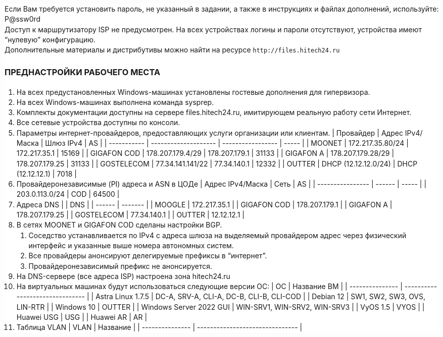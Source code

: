 Если Вам требуется установить пароль, не указанный в задании, а также в инструкциях и файлах дополнений, используйте: P@ssw0rd  
Доступ к маршрутизатору ISP не предусмотрен. На всех устройствах логины и пароли отсутствуют, устройства имеют “нулевую” конфигурацию.  
Дополнительные материалы и дистрибутивы можно найти на ресурсе `http://files.hitech24.ru`   
### ПРЕДНАСТРОЙКИ РАБОЧЕГО МЕСТА
1.	На всех предустановленных Windows-машинах установлены гостевые дополнения для гипервизора.
2.	На всех Windows-машинах выполнена команда sysprep.
3.	Комплекты документации доступны на сервере files.hitech24.ru, имитирующем реальную работу сети Интернет.
4.	Все сетевые устройства доступны по консоли. 
5.	Параметры интернет-провайдеров, предоставляющих услуги организации или клиентам.
    | Провайдер   | Адрес IPv4/Маска     | Шлюз IPv4         | AS    |
    | ----------- | -------------------- | ----------------- | ----- |
    | MOONET      | 172.217.35.80/24     | 172.217.35.1      | 15169 |
    | GIGAFON COD | 178.207.179.4/29     | 178.207.179.1     | 31133 |
    | GIGAFON A   | 178.207.179.28/29    | 178.207.179.25    | 31133 |
    | GOSTELECOM  | 77.34.141.141/22     | 77.34.140.1       | 12332 |
    | OUTTER    | DHCP (12.12.12.0/24) | DHCP (12.12.12.1) | 7018  |
6.	Провайдеронезависимые (PI) адреса и ASN в ЦОДе
    | Адрес IPv4/Маска | Сеть   | AS    |
    | ---------------- | ------ | ----- |
    | 203.0.113.0/24   | COD    | 64500 |
7.	Адреса DNS
    |        | DNS |
    | ------ | ------- |
    | MOOGLE | 172.217.35.1 |
    | GIGAFON COD | 178.207.179.1 |
    | GIGAFON A | 178.207.179.25 |
    | GOSTELECOM | 77.34.140.1 |
    | OUTTER | 12.12.12.1 |
8.	В сетях MOONET и GIGAFON COD сделаны настройки BGP.
	1.	Соседство устанавливается по IPv4 с адреса шлюза на выделяемый провайдером адрес через физический интерфейс и указанные выше номера автономных систем.
	2.	Все провайдеры анонсируют делегируемые префиксы в “интернет”.
	3.	Провайдеронезависимый префикс не анонсируется.
9.	На DNS-сервере (все адреса ISP) настроена зона hitech24.ru 
10.	На виртуальных машинах будут использоваться следующие версии ОС:
    | ОС              |    Название ВМ       |
	| --------------- | ------------------------------- |
 	| Astra Linux 1.7.5 |	DC-A, SRV-A, CLI-A, DC-B, CLI-B, CLI-COD |
	| Debian 12       |	SW1, SW2, SW3, OVS, LIN-RTR |
 	| Windows 10      |	OUTTER |
 	| Windows Server 2022 GUI  | WIN-SRV1, WIN-SRV2, WIN-SRV3 |
 	| VyOS 1.5      |	VYOS |
 	| Huawei USG             |	USG |
    | Huawei AR             |	AR |
11. Таблица VLAN
	| VLAN              |    Название       |
	| --------------- | ------------------------------- |